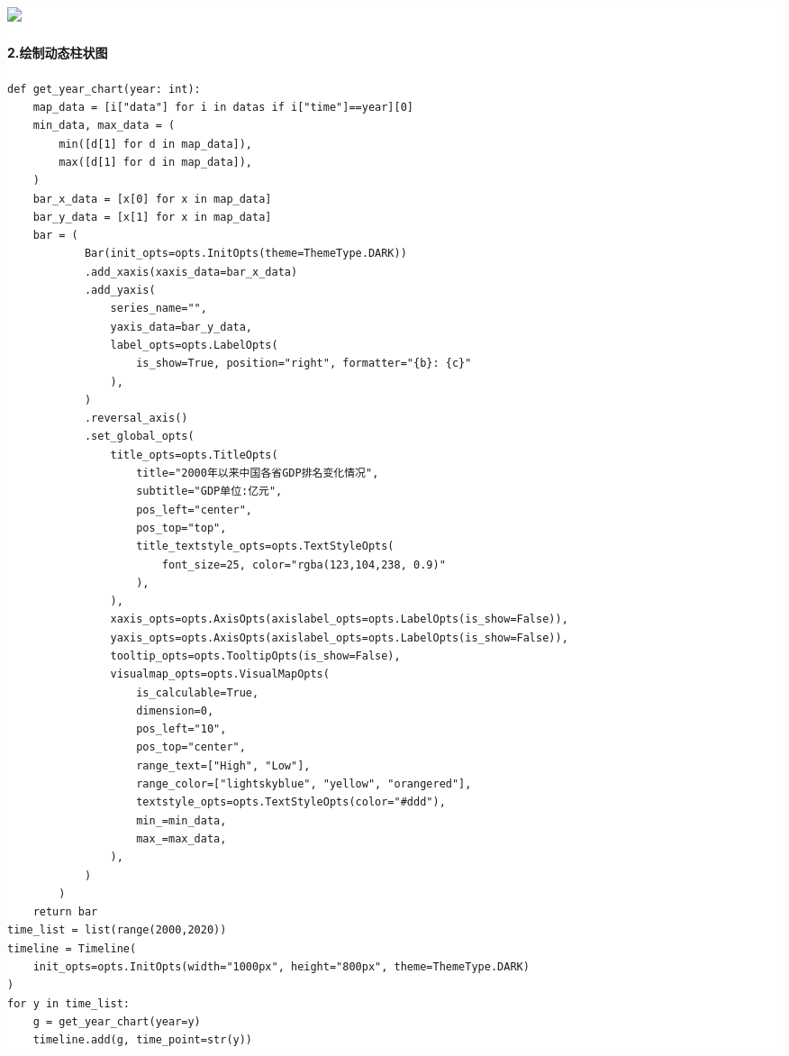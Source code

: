 ```

```

#### 

<img src="https://imgconvert.csdnimg.cn/aHR0cHM6Ly9tbWJpei5xcGljLmNuL21tYml6X2dpZi9JNGdZbktRZ1YxVllzVEl0MzQyMWNpYVBtSUQ5NGFFc3BHR2VVczZkbEJpYlVtMW1FOGxXOWlhUTNTVnZmZ3FIYmhOdHNnaWNMVWxsNVNXUG9pYThFdEVBUGZnLzY0MA?x-oss-process=image/format,png">

#### 2.绘制动态柱状图

```
def get_year_chart(year: int):
    map_data = [i["data"] for i in datas if i["time"]==year][0]
    min_data, max_data = (
        min([d[1] for d in map_data]),
        max([d[1] for d in map_data]),
    )
    bar_x_data = [x[0] for x in map_data]
    bar_y_data = [x[1] for x in map_data]
    bar = (
            Bar(init_opts=opts.InitOpts(theme=ThemeType.DARK))
            .add_xaxis(xaxis_data=bar_x_data)
            .add_yaxis(
                series_name="",
                yaxis_data=bar_y_data,
                label_opts=opts.LabelOpts(
                    is_show=True, position="right", formatter="{b}: {c}"
                ),
            )
            .reversal_axis()
            .set_global_opts(
                title_opts=opts.TitleOpts(
                    title="2000年以来中国各省GDP排名变化情况",
                    subtitle="GDP单位:亿元",
                    pos_left="center",
                    pos_top="top",
                    title_textstyle_opts=opts.TextStyleOpts(
                        font_size=25, color="rgba(123,104,238, 0.9)"
                    ),
                ),
                xaxis_opts=opts.AxisOpts(axislabel_opts=opts.LabelOpts(is_show=False)),
                yaxis_opts=opts.AxisOpts(axislabel_opts=opts.LabelOpts(is_show=False)),
                tooltip_opts=opts.TooltipOpts(is_show=False),
                visualmap_opts=opts.VisualMapOpts(
                    is_calculable=True,
                    dimension=0,
                    pos_left="10",
                    pos_top="center",
                    range_text=["High", "Low"],
                    range_color=["lightskyblue", "yellow", "orangered"],
                    textstyle_opts=opts.TextStyleOpts(color="#ddd"),
                    min_=min_data,
                    max_=max_data,
                ),
            )
        )
    return bar
time_list = list(range(2000,2020))
timeline = Timeline(
    init_opts=opts.InitOpts(width="1000px", height="800px", theme=ThemeType.DARK)
)
for y in time_list:
    g = get_year_chart(year=y)
    timeline.add(g, time_point=str(y))

```